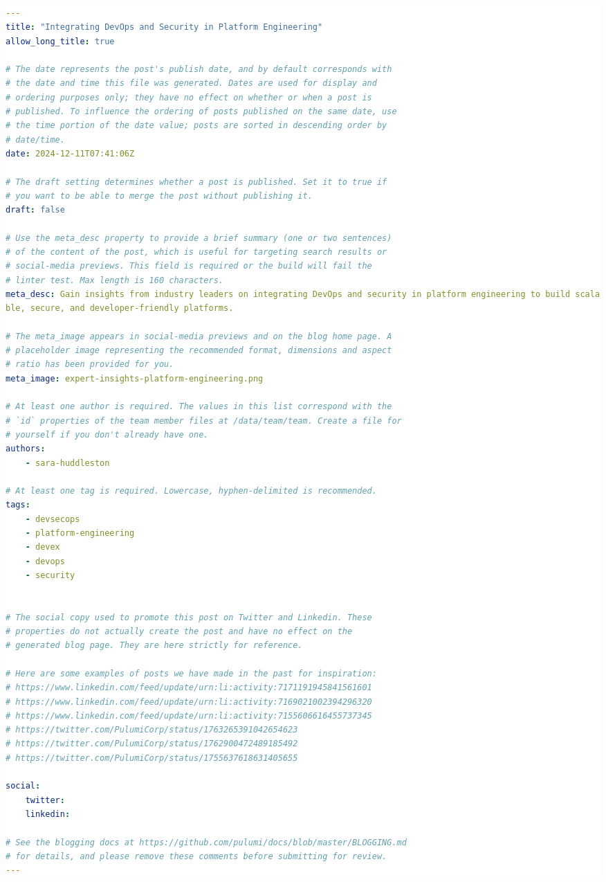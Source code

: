```yaml
---
title: "Integrating DevOps and Security in Platform Engineering"
allow_long_title: true

# The date represents the post's publish date, and by default corresponds with
# the date and time this file was generated. Dates are used for display and
# ordering purposes only; they have no effect on whether or when a post is
# published. To influence the ordering of posts published on the same date, use
# the time portion of the date value; posts are sorted in descending order by
# date/time.
date: 2024-12-11T07:41:06Z

# The draft setting determines whether a post is published. Set it to true if
# you want to be able to merge the post without publishing it.
draft: false

# Use the meta_desc property to provide a brief summary (one or two sentences)
# of the content of the post, which is useful for targeting search results or
# social-media previews. This field is required or the build will fail the
# linter test. Max length is 160 characters.
meta_desc: Gain insights from industry leaders on integrating DevOps and security in platform engineering to build scalable, secure, and developer-friendly platforms.

# The meta_image appears in social-media previews and on the blog home page. A
# placeholder image representing the recommended format, dimensions and aspect
# ratio has been provided for you.
meta_image: expert-insights-platform-engineering.png

# At least one author is required. The values in this list correspond with the
# `id` properties of the team member files at /data/team/team. Create a file for
# yourself if you don't already have one.
authors:
    - sara-huddleston

# At least one tag is required. Lowercase, hyphen-delimited is recommended.
tags:
    - devsecops
    - platform-engineering
    - devex
    - devops
    - security


# The social copy used to promote this post on Twitter and Linkedin. These
# properties do not actually create the post and have no effect on the
# generated blog page. They are here strictly for reference.

# Here are some examples of posts we have made in the past for inspiration:
# https://www.linkedin.com/feed/update/urn:li:activity:7171191945841561601
# https://www.linkedin.com/feed/update/urn:li:activity:7169021002394296320
# https://www.linkedin.com/feed/update/urn:li:activity:7155606616455737345
# https://twitter.com/PulumiCorp/status/1763265391042654623
# https://twitter.com/PulumiCorp/status/1762900472489185492
# https://twitter.com/PulumiCorp/status/1755637618631405655

social:
    twitter:
    linkedin:

# See the blogging docs at https://github.com/pulumi/docs/blob/master/BLOGGING.md
# for details, and please remove these comments before submitting for review.
---
```